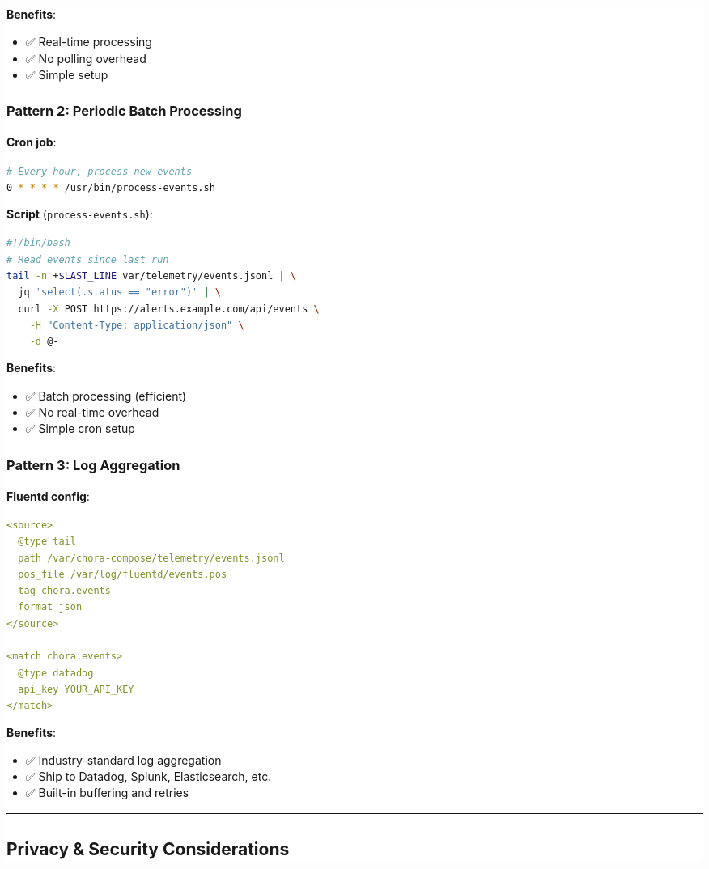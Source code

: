 **Benefits**:
- ✅ Real-time processing
- ✅ No polling overhead
- ✅ Simple setup

### Pattern 2: Periodic Batch Processing

**Cron job**:
```bash
# Every hour, process new events
0 * * * * /usr/bin/process-events.sh
```

**Script** (`process-events.sh`):
```bash
#!/bin/bash
# Read events since last run
tail -n +$LAST_LINE var/telemetry/events.jsonl | \
  jq 'select(.status == "error")' | \
  curl -X POST https://alerts.example.com/api/events \
    -H "Content-Type: application/json" \
    -d @-
```

**Benefits**:
- ✅ Batch processing (efficient)
- ✅ No real-time overhead
- ✅ Simple cron setup

### Pattern 3: Log Aggregation

**Fluentd config**:
```yaml
<source>
  @type tail
  path /var/chora-compose/telemetry/events.jsonl
  pos_file /var/log/fluentd/events.pos
  tag chora.events
  format json
</source>

<match chora.events>
  @type datadog
  api_key YOUR_API_KEY
</match>
```

**Benefits**:
- ✅ Industry-standard log aggregation
- ✅ Ship to Datadog, Splunk, Elasticsearch, etc.
- ✅ Built-in buffering and retries

---

## Privacy & Security Considerations
